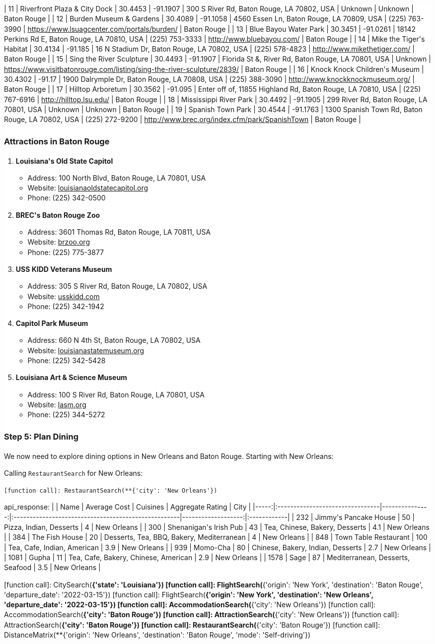 | 11 | Riverfront Plaza & City Dock                 |    30.4453 |    -91.1907 | 300 S River Rd, Baton Rouge, LA 70802, USA                  | Unknown        | Unknown                                                                | Baton Rouge |
| 12 | Burden Museum & Gardens                      |    30.4089 |    -91.1058 | 4560 Essen Ln, Baton Rouge, LA 70809, USA                   | (225) 763-3990 | https://www.lsuagcenter.com/portals/burden/                            | Baton Rouge |
| 13 | Blue Bayou Water Park                        |    30.3451 |    -91.0261 | 18142 Perkins Rd E, Baton Rouge, LA 70810, USA              | (225) 753-3333 | http://www.bluebayou.com/                                              | Baton Rouge |
| 14 | Mike the Tiger's Habitat                     |    30.4134 |    -91.185  | 16 N Stadium Dr, Baton Rouge, LA 70802, USA                 | (225) 578-4823 | http://www.mikethetiger.com/                                           | Baton Rouge |
| 15 | Sing the River Sculpture                     |    30.4493 |    -91.1907 | Florida St &, River Rd, Baton Rouge, LA 70801, USA          | Unknown        | https://www.visitbatonrouge.com/listing/sing-the-river-sculpture/2839/ | Baton Rouge |
| 16 | Knock Knock Children's Museum                |    30.4302 |    -91.17   | 1900 Dalrymple Dr, Baton Rouge, LA 70808, USA               | (225) 388-3090 | http://www.knockknockmuseum.org/                                       | Baton Rouge |
| 17 | Hilltop Arboretum                            |    30.3562 |    -91.095  | Enter off of, 11855 Highland Rd, Baton Rouge, LA 70810, USA | (225) 767-6916 | http://hilltop.lsu.edu/                                                | Baton Rouge |
| 18 | Mississippi River Park                       |    30.4492 |    -91.1905 | 299 River Rd, Baton Rouge, LA 70801, USA                    | Unknown        | Unknown                                                                | Baton Rouge |
| 19 | Spanish Town Park                            |    30.4544 |    -91.1763 | 1300 Spanish Town Rd, Baton Rouge, LA 70802, USA            | (225) 272-9200 | http://www.brec.org/index.cfm/park/SpanishTown                         | Baton Rouge |

### Attractions in Baton Rouge
1. **Louisiana's Old State Capitol**
   - Address: 100 North Blvd, Baton Rouge, LA 70801, USA
   - Website: [louisianaoldstatecapitol.org](http://www.louisianaoldstatecapitol.org/)
   - Phone: (225) 342-0500

2. **BREC's Baton Rouge Zoo**
   - Address: 3601 Thomas Rd, Baton Rouge, LA 70811, USA
   - Website: [brzoo.org](http://www.brzoo.org/)
   - Phone: (225) 775-3877

3. **USS KIDD Veterans Museum**
   - Address: 305 S River Rd, Baton Rouge, LA 70802, USA
   - Website: [usskidd.com](http://www.usskidd.com/)
   - Phone: (225) 342-1942

4. **Capitol Park Museum**
   - Address: 660 N 4th St, Baton Rouge, LA 70802, USA
   - Website: [louisianastatemuseum.org](http://www.louisianastatemuseum.org/)
   - Phone: (225) 342-5428

5. **Louisiana Art & Science Museum**
   - Address: 100 S River Rd, Baton Rouge, LA 70801, USA
   - Website: [lasm.org](http://www.lasm.org/)
   - Phone: (225) 344-5272

### Step 5: Plan Dining
We now need to explore dining options in New Orleans and Baton Rouge. Starting with New Orleans:

Calling `RestaurantSearch` for New Orleans:

```
[function call]: RestaurantSearch(**{'city': 'New Orleans'})
```
api_response:
|      | Name                            |   Average Cost | Cuisines                                            |   Aggregate Rating | City        |
|-----:|:--------------------------------|---------------:|:----------------------------------------------------|-------------------:|:------------|
|  232 | Jimmy's Pancake House           |             50 | Pizza, Indian, Desserts                             |                4   | New Orleans |
|  300 | Shenanigan's Irish Pub          |             43 | Tea, Chinese, Bakery, Desserts                      |                4.1 | New Orleans |
|  384 | The Fish House                  |             20 | Desserts, Tea, BBQ, Bakery, Mediterranean           |                4   | New Orleans |
|  848 | Town Table Restaurant           |            100 | Tea, Cafe, Indian, American                         |                3.9 | New Orleans |
|  939 | Momo-Cha                        |             80 | Chinese, Bakery, Indian, Desserts                   |                2.7 | New Orleans |
| 1081 | Gupha                           |             11 | Tea, Cafe, Bakery, Chinese, American                |                2.9 | New Orleans |
| 1578 | Sage                            |             87 | Mediterranean, Desserts, Seafood                    |                3.5 | New Orleans |

[function call]: CitySearch(**{'state': 'Louisiana'})
[function call]: FlightSearch(**{'origin': 'New York', 'destination': 'Baton Rouge', 'departure_date': '2022-03-15'})
[function call]: FlightSearch(**{'origin': 'New York', 'destination': 'New Orleans', 'departure_date': '2022-03-15'})
[function call]: AccommodationSearch(**{'city': 'New Orleans'})
[function call]: AccommodationSearch(**{'city': 'Baton Rouge'})
[function call]: AttractionSearch(**{'city': 'New Orleans'})
[function call]: AttractionSearch(**{'city': 'Baton Rouge'})
[function call]: RestaurantSearch(**{'city': 'Baton Rouge'})
[function call]: DistanceMatrix(**{'origin': 'New Orleans', 'destination': 'Baton Rouge', 'mode': 'Self-driving'})